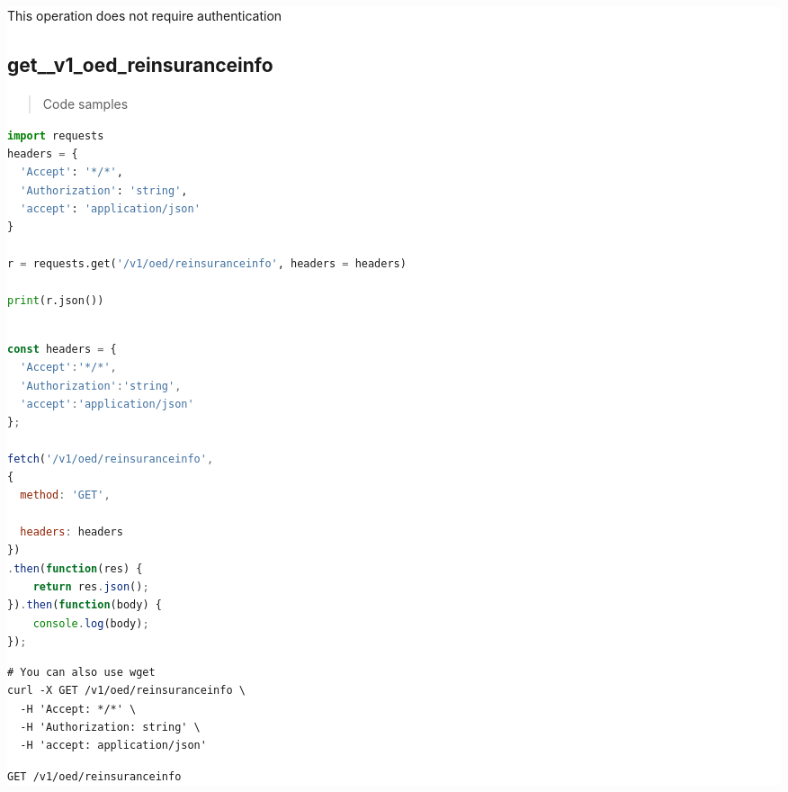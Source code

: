 <aside class="success">
This operation does not require authentication
</aside>

## get__v1_oed_reinsuranceinfo

> Code samples

```python
import requests
headers = {
  'Accept': '*/*',
  'Authorization': 'string',
  'accept': 'application/json'
}

r = requests.get('/v1/oed/reinsuranceinfo', headers = headers)

print(r.json())

```

```javascript

const headers = {
  'Accept':'*/*',
  'Authorization':'string',
  'accept':'application/json'
};

fetch('/v1/oed/reinsuranceinfo',
{
  method: 'GET',

  headers: headers
})
.then(function(res) {
    return res.json();
}).then(function(body) {
    console.log(body);
});

```

```shell
# You can also use wget
curl -X GET /v1/oed/reinsuranceinfo \
  -H 'Accept: */*' \
  -H 'Authorization: string' \
  -H 'accept: application/json'

```

`GET /v1/oed/reinsuranceinfo`
